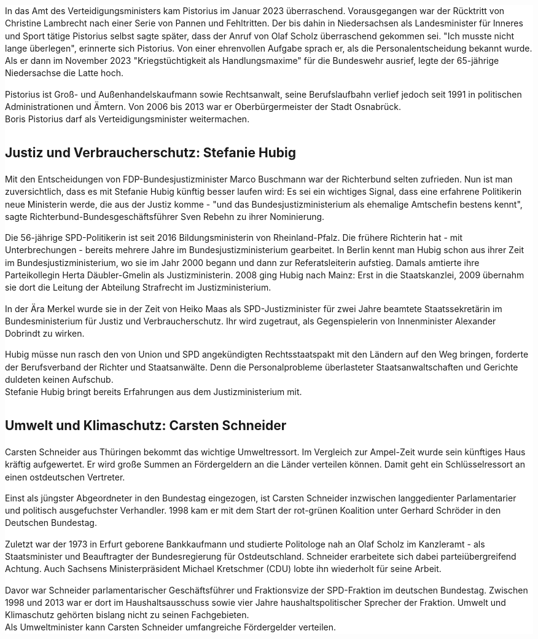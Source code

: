 In das Amt des Verteidigungsministers kam Pistorius im Januar 2023 überraschend. Vorausgegangen war der Rücktritt von Christine Lambrecht nach einer Serie von Pannen und Fehltritten. Der bis dahin in Niedersachsen als Landesminister für Inneres und Sport tätige Pistorius selbst sagte später, dass der Anruf von Olaf Scholz überraschend gekommen sei. "Ich musste nicht lange überlegen", erinnerte sich Pistorius. Von einer ehrenvollen Aufgabe sprach er, als die Personalentscheidung bekannt wurde. Als er dann im November 2023 "Kriegstüchtigkeit als Handlungsmaxime" für die Bundeswehr ausrief, legte der 65-jährige Niedersachse die Latte hoch.

Pistorius ist Groß- und Außenhandelskaufmann sowie Rechtsanwalt, seine Berufslaufbahn verlief jedoch seit 1991 in politischen Administrationen und Ämtern. Von 2006 bis 2013 war er Oberbürgermeister der Stadt Osnabrück.  
Boris Pistorius darf als Verteidigungsminister weitermachen.

## Justiz und Verbraucherschutz: Stefanie Hubig

Mit den Entscheidungen von FDP-Bundesjustizminister Marco Buschmann war der Richterbund selten zufrieden. Nun ist man zuversichtlich, dass es mit Stefanie Hubig künftig besser laufen wird: Es sei ein wichtiges Signal, dass eine erfahrene Politikerin neue Ministerin werde, die aus der Justiz komme - "und das Bundesjustizministerium als ehemalige Amtschefin bestens kennt", sagte Richterbund-Bundesgeschäftsführer Sven Rebehn zu ihrer Nominierung.

Die 56-jährige SPD-Politikerin ist seit 2016 Bildungsministerin von Rheinland-Pfalz. Die frühere Richterin hat - mit Unterbrechungen - bereits mehrere Jahre im Bundesjustizministerium gearbeitet. In Berlin kennt man Hubig schon aus ihrer Zeit im Bundesjustizministerium, wo sie im Jahr 2000 begann und dann zur Referatsleiterin aufstieg. Damals amtierte ihre Parteikollegin Herta Däubler-Gmelin als Justizministerin. 2008 ging Hubig nach Mainz: Erst in die Staatskanzlei, 2009 übernahm sie dort die Leitung der Abteilung Strafrecht im Justizministerium.

In der Ära Merkel wurde sie in der Zeit von Heiko Maas als SPD-Justizminister für zwei Jahre beamtete Staatssekretärin im Bundesministerium für Justiz und Verbraucherschutz. Ihr wird zugetraut, als Gegenspielerin von Innenminister Alexander Dobrindt zu wirken.

Hubig müsse nun rasch den von Union und SPD angekündigten Rechtsstaatspakt mit den Ländern auf den Weg bringen, forderte der Berufsverband der Richter und Staatsanwälte. Denn die Personalprobleme überlasteter Staatsanwaltschaften und Gerichte duldeten keinen Aufschub.  
Stefanie Hubig bringt bereits Erfahrungen aus dem Justizministerium mit.

## Umwelt und Klimaschutz: Carsten Schneider

Carsten Schneider aus Thüringen bekommt das wichtige Umweltressort. Im Vergleich zur Ampel-Zeit wurde sein künftiges Haus kräftig aufgewertet. Er wird große Summen an Fördergeldern an die Länder verteilen können. Damit geht ein Schlüsselressort an einen ostdeutschen Vertreter.

Einst als jüngster Abgeordneter in den Bundestag eingezogen, ist Carsten Schneider inzwischen langgedienter Parlamentarier und politisch ausgefuchster Verhandler. 1998 kam er mit dem Start der rot-grünen Koalition unter Gerhard Schröder in den Deutschen Bundestag.

Zuletzt war der 1973 in Erfurt geborene Bankkaufmann und studierte Politologe nah an Olaf Scholz im Kanzleramt - als Staatsminister und Beauftragter der Bundesregierung für Ostdeutschland. Schneider erarbeitete sich dabei parteiübergreifend Achtung. Auch Sachsens Ministerpräsident Michael Kretschmer (CDU) lobte ihn wiederholt für seine Arbeit. 

Davor war Schneider parlamentarischer Geschäftsführer und Fraktionsvize der SPD-Fraktion im deutschen Bundestag. Zwischen 1998 und 2013 war er dort im Haushaltsausschuss sowie vier Jahre haushaltspolitischer Sprecher der Fraktion. Umwelt und Klimaschutz gehörten bislang nicht zu seinen Fachgebieten.  
Als Umweltminister kann Carsten Schneider umfangreiche Fördergelder verteilen.
